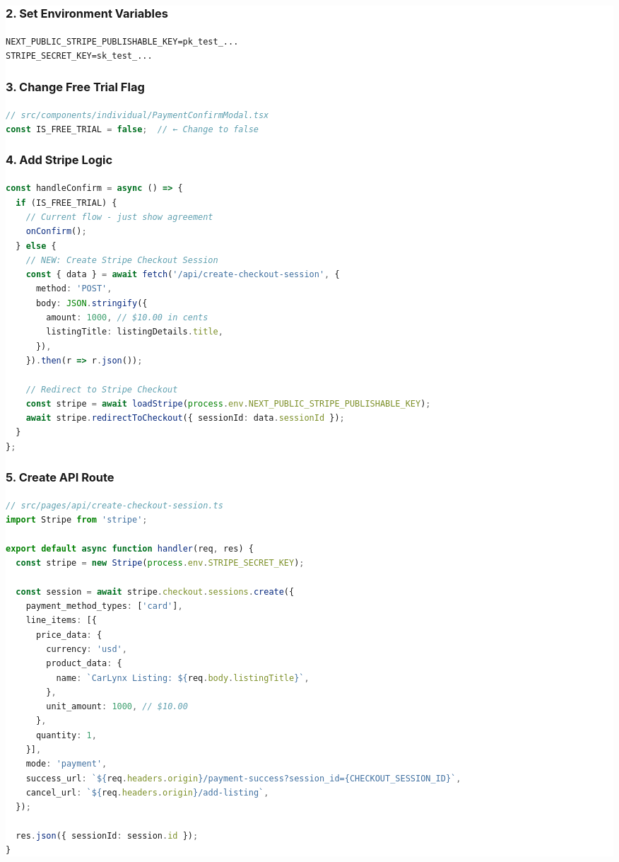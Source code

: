 ### 2. Set Environment Variables
```env
NEXT_PUBLIC_STRIPE_PUBLISHABLE_KEY=pk_test_...
STRIPE_SECRET_KEY=sk_test_...
```

### 3. Change Free Trial Flag
```typescript
// src/components/individual/PaymentConfirmModal.tsx
const IS_FREE_TRIAL = false;  // ← Change to false
```

### 4. Add Stripe Logic
```typescript
const handleConfirm = async () => {
  if (IS_FREE_TRIAL) {
    // Current flow - just show agreement
    onConfirm();
  } else {
    // NEW: Create Stripe Checkout Session
    const { data } = await fetch('/api/create-checkout-session', {
      method: 'POST',
      body: JSON.stringify({
        amount: 1000, // $10.00 in cents
        listingTitle: listingDetails.title,
      }),
    }).then(r => r.json());
    
    // Redirect to Stripe Checkout
    const stripe = await loadStripe(process.env.NEXT_PUBLIC_STRIPE_PUBLISHABLE_KEY);
    await stripe.redirectToCheckout({ sessionId: data.sessionId });
  }
};
```

### 5. Create API Route
```typescript
// src/pages/api/create-checkout-session.ts
import Stripe from 'stripe';

export default async function handler(req, res) {
  const stripe = new Stripe(process.env.STRIPE_SECRET_KEY);
  
  const session = await stripe.checkout.sessions.create({
    payment_method_types: ['card'],
    line_items: [{
      price_data: {
        currency: 'usd',
        product_data: {
          name: `CarLynx Listing: ${req.body.listingTitle}`,
        },
        unit_amount: 1000, // $10.00
      },
      quantity: 1,
    }],
    mode: 'payment',
    success_url: `${req.headers.origin}/payment-success?session_id={CHECKOUT_SESSION_ID}`,
    cancel_url: `${req.headers.origin}/add-listing`,
  });
  
  res.json({ sessionId: session.id });
}
```

